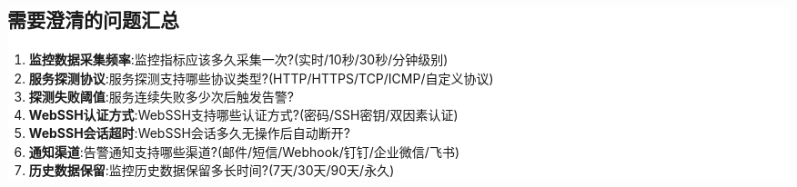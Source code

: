 ## 需要澄清的问题汇总

1. **监控数据采集频率**:监控指标应该多久采集一次?(实时/10秒/30秒/分钟级别)
2. **服务探测协议**:服务探测支持哪些协议类型?(HTTP/HTTPS/TCP/ICMP/自定义协议)
3. **探测失败阈值**:服务连续失败多少次后触发告警?
4. **WebSSH认证方式**:WebSSH支持哪些认证方式?(密码/SSH密钥/双因素认证)
5. **WebSSH会话超时**:WebSSH会话多久无操作后自动断开?
6. **通知渠道**:告警通知支持哪些渠道?(邮件/短信/Webhook/钉钉/企业微信/飞书)
7. **历史数据保留**:监控历史数据保留多长时间?(7天/30天/90天/永久)
